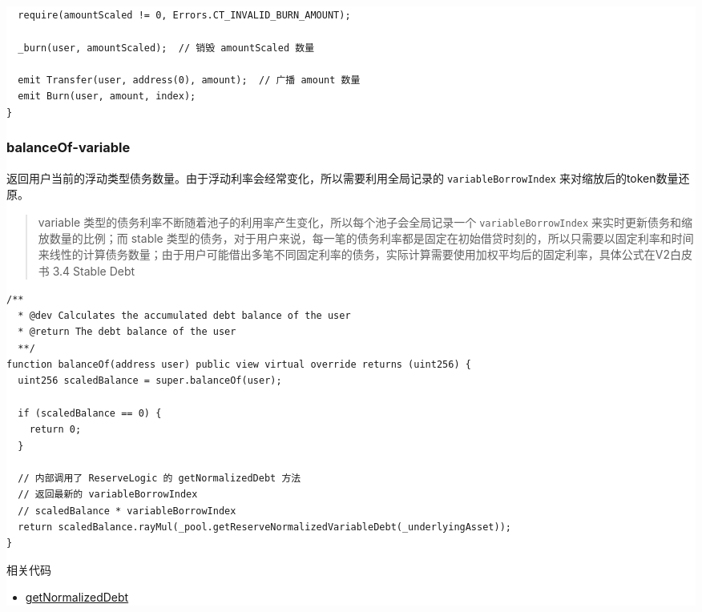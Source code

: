 ```solidity
  require(amountScaled != 0, Errors.CT_INVALID_BURN_AMOUNT);

  _burn(user, amountScaled);  // 销毁 amountScaled 数量

  emit Transfer(user, address(0), amount);  // 广播 amount 数量
  emit Burn(user, amount, index);
}
```

### balanceOf-variable

返回用户当前的浮动类型债务数量。由于浮动利率会经常变化，所以需要利用全局记录的 `variableBorrowIndex` 来对缩放后的token数量还原。

> variable 类型的债务利率不断随着池子的利用率产生变化，所以每个池子会全局记录一个 `variableBorrowIndex` 来实时更新债务和缩放数量的比例；而 stable 类型的债务，对于用户来说，每一笔的债务利率都是固定在初始借贷时刻的，所以只需要以固定利率和时间来线性的计算债务数量；由于用户可能借出多笔不同固定利率的债务，实际计算需要使用加权平均后的固定利率，具体公式在V2白皮书 3.4 Stable Debt

```solidity
/**
  * @dev Calculates the accumulated debt balance of the user
  * @return The debt balance of the user
  **/
function balanceOf(address user) public view virtual override returns (uint256) {
  uint256 scaledBalance = super.balanceOf(user);

  if (scaledBalance == 0) {
    return 0;
  }

  // 内部调用了 ReserveLogic 的 getNormalizedDebt 方法
  // 返回最新的 variableBorrowIndex
  // scaledBalance * variableBorrowIndex
  return scaledBalance.rayMul(_pool.getReserveNormalizedVariableDebt(_underlyingAsset));
}
```

相关代码

- [getNormalizedDebt](./ReserveLogic.md#getNormalizedDebt)
